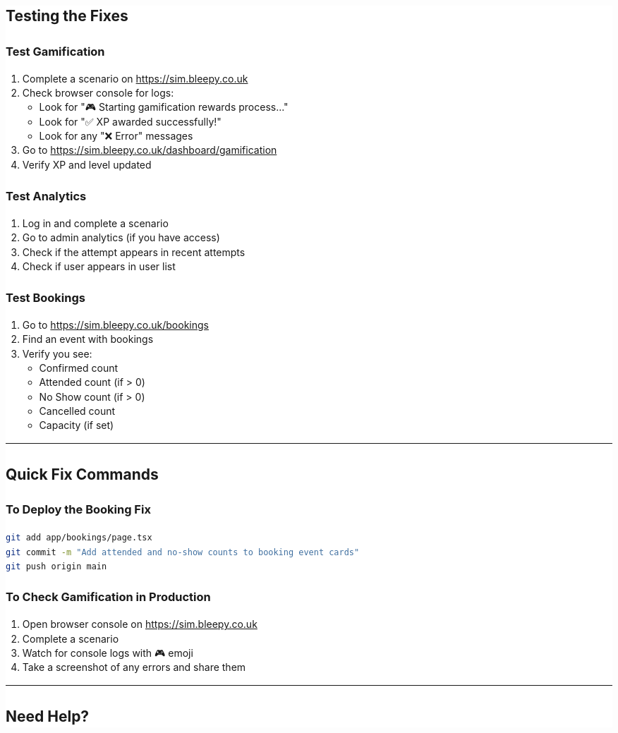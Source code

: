 
## Testing the Fixes

### Test Gamification
1. Complete a scenario on https://sim.bleepy.co.uk
2. Check browser console for logs:
   - Look for "🎮 Starting gamification rewards process..."
   - Look for "✅ XP awarded successfully!"
   - Look for any "❌ Error" messages
3. Go to https://sim.bleepy.co.uk/dashboard/gamification
4. Verify XP and level updated

### Test Analytics
1. Log in and complete a scenario
2. Go to admin analytics (if you have access)
3. Check if the attempt appears in recent attempts
4. Check if user appears in user list

### Test Bookings
1. Go to https://sim.bleepy.co.uk/bookings
2. Find an event with bookings
3. Verify you see:
   - Confirmed count
   - Attended count (if > 0)
   - No Show count (if > 0)
   - Cancelled count
   - Capacity (if set)

---

## Quick Fix Commands

### To Deploy the Booking Fix
```bash
git add app/bookings/page.tsx
git commit -m "Add attended and no-show counts to booking event cards"
git push origin main
```

### To Check Gamification in Production
1. Open browser console on https://sim.bleepy.co.uk
2. Complete a scenario
3. Watch for console logs with 🎮 emoji
4. Take a screenshot of any errors and share them

---

## Need Help?
